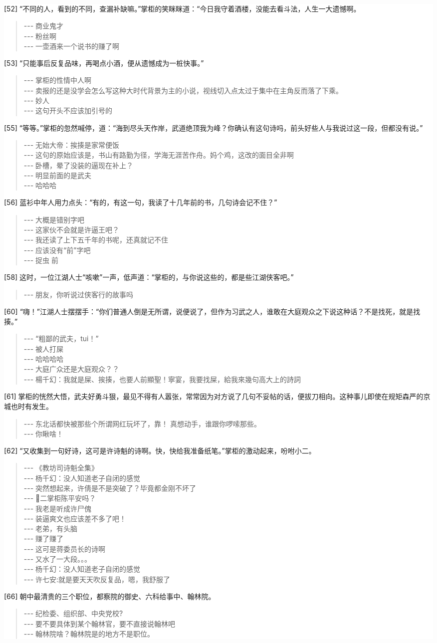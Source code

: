 [52] “不同的人，看到的不同，查漏补缺嘛。”掌柜的笑眯眯道：“今日我守着酒楼，没能去看斗法，人生一大遗憾啊。
>--- 商业鬼才<br>
>--- 粉丝啊<br>
>--- 一壶酒来一个说书的赚了啊<br>

[53] “只能事后反复品味，再喝点小酒，便从遗憾成为一桩快事。”
>--- 掌柜的性情中人啊<br>
>--- 卖报的还是没学会怎么写这种大时代背景为主的小说，视线切入点太过于集中在主角反而落了下乘。<br>
>--- 妙人<br>
>--- 这句开头不应该加引号的<br>

[55] “等等。”掌柜的忽然喊停，道：“海到尽头天作岸，武道绝顶我为峰？你确认有这句诗吗，前头好些人与我说过这一段，但都没有说。”
>--- 无始大帝：挨揍是家常便饭<br>
>--- 这句的原始应该是，书山有路勤为径，学海无涯苦作舟。妈个鸡，这改的面目全非啊<br>
>--- 卧槽，晕了没装的逼现在补上？<br>
>--- 明显前面的是武夫<br>
>--- 哈哈哈<br>

[56] 蓝衫中年人用力点头：“有的，有这一句，我读了十几年前的书，几句诗会记不住？”
>--- 大概是错别字吧<br>
>--- 这家伙不会就是许逼王吧？<br>
>--- 我还读了上下五千年的书呢，还真就记不住<br>
>--- 应该没有“前”字吧<br>
>--- 捉虫   前<br>

[58] 这时，一位江湖人士“咳嗽”一声，低声道：“掌柜的，与你说这些的，都是些江湖侠客吧。”
>--- 朋友，你听说过侠客行的故事吗<br>

[60] “嗨！”江湖人士摆摆手：“你们普通人倒是无所谓，说便说了，但作为习武之人，谁敢在大庭观众之下说这种话？不是找死，就是找揍。”
>--- “粗鄙的武夫，tui！”<br>
>--- 被人打屎<br>
>--- 哈哈哈哈<br>
>--- 大庭广众还是大庭观众？？<br>
>--- 楊千幻：我就是屎、挨揍，也要人前顯聖！寧宴，我要找屎，給我來幾句高大上的詩詞<br>

[61] 掌柜的恍然大悟，武夫好勇斗狠，最见不得有人嚣张，常常因为对方说了几句不妥帖的话，便拔刀相向。这种事儿即使在规矩森严的京城也时有发生。
>--- 东北话都快被那些个所谓网红玩坏了，靠！
真想动手，谁跟你啰嗦那些。<br>
>--- 你瞅啥！<br>

[62] “又收集到一句好诗，这可是许诗魁的诗啊。快，快给我准备纸笔。”掌柜的激动起来，吩咐小二。
>--- 《教坊司诗魁全集》<br>
>--- 杨千幻：没人知道老子自闭的感觉<br>
>--- 突然想起来，许倩是不是突破了？毕竟都金刚不坏了<br>
>--- 🐶二掌柜陈平安吗？<br>
>--- 我老是听成许尸傀<br>
>--- 装逼爽文也应该差不多了吧！<br>
>--- 老弟，有头脑<br>
>--- 赚了赚了<br>
>--- 这可是蒋委员长的诗啊<br>
>--- 又水了一大段。。。<br>
>--- 杨千幻：没人知道老子自闭的感觉<br>
>--- 许七安:就是要天天吹反复品，嗯，我舒服了<br>

[66] 朝中最清贵的三个职位，都察院的御史、六科给事中、翰林院。
>--- 纪检委、组织部、中央党校?<br>
>--- 要不要具体到某个翰林官，要不直接说翰林吧<br>
>--- 翰林院啥？翰林院是的地方不是职位。<br>
